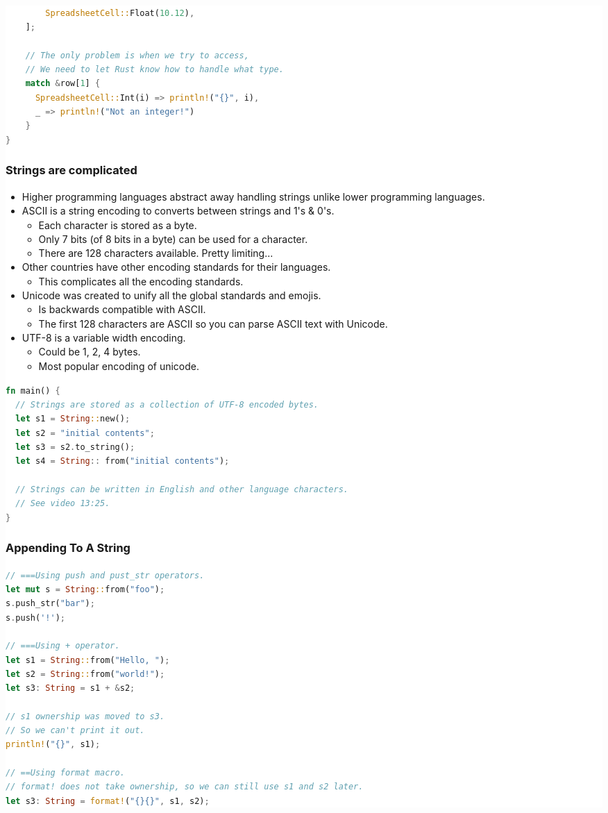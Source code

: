 ```rust
        SpreadsheetCell::Float(10.12),
    ];

    // The only problem is when we try to access,
    // We need to let Rust know how to handle what type.
    match &row[1] {
      SpreadsheetCell::Int(i) => println!("{}", i),
      _ => println!("Not an integer!")
    }
}
```

### Strings are complicated

- Higher programming languages abstract away handling strings unlike lower programming languages.
- ASCII is a string encoding to converts between strings and 1's & 0's.
  - Each character is stored as a byte.
  - Only 7 bits (of 8 bits in a byte) can be used for a character.
  - There are 128 characters available. Pretty limiting...
- Other countries have other encoding standards for their languages.
  - This complicates all the encoding standards.
- Unicode was created to unify all the global standards and emojis.
  - Is backwards compatible with ASCII.
  - The first 128 characters are ASCII so you can parse ASCII text with Unicode.
- UTF-8 is a variable width encoding.
  - Could be 1, 2, 4 bytes.
  - Most popular encoding of unicode.

```rust
fn main() {
  // Strings are stored as a collection of UTF-8 encoded bytes.
  let s1 = String::new();
  let s2 = "initial contents";
  let s3 = s2.to_string();
  let s4 = String:: from("initial contents");

  // Strings can be written in English and other language characters.
  // See video 13:25.
}
```

### Appending To A String

```rust
// ===Using push and pust_str operators.
let mut s = String::from("foo");
s.push_str("bar");
s.push('!');

// ===Using + operator.
let s1 = String::from("Hello, ");
let s2 = String::from("world!");
let s3: String = s1 + &s2;

// s1 ownership was moved to s3.
// So we can't print it out.
println!("{}", s1);

// ==Using format macro.
// format! does not take ownership, so we can still use s1 and s2 later.
let s3: String = format!("{}{}", s1, s2);
```
